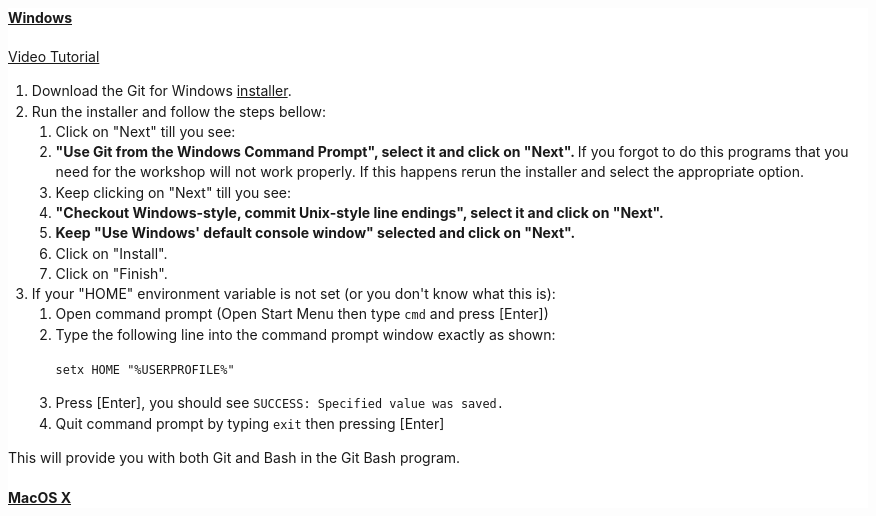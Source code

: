   <div class="row">
    <div class="col-md-4">
      <a class="" role="button" data-toggle="collapse"  href="#collapseOne" aria-expanded="false" aria-controls="collapseOne"><h4 id="shell-windows">Windows</h4></a>  
      <div id="collapseOne" class="collapse">  
      <a href="https://www.youtube.com/watch?v=339AEqk9c-8">Video Tutorial</a>
      <ol>
        <li>Download the Git for Windows <a href="https://git-for-windows.github.io/">installer</a>.</li>
        <li>Run the installer and follow the steps bellow:
          <ol>
            <!-- Git 2.8.2 Setup -->
            <!-- Information -->
            <li>Click on "Next" till you see:</li>
            <!-- Adjusting your PATH environment -->
            <li>
              <strong>
                "Use Git from the Windows Command Prompt", select it and click on "Next".
              </strong>
                If you forgot to do this programs that you need for the workshop will not work properly.
                If this happens rerun the installer and select the appropriate option.
            </li>
            <!-- Choosing the SSH executable -->
            <li>Keep clicking on "Next" till you see:</li>
            <!-- Configuring the line ending conversions -->
            <li>
              <strong>
                "Checkout Windows-style, commit Unix-style line endings", select it and click on "Next".
              </strong>
            </li>
            <!-- Configuring the terminal emulator to use with Git Bash -->
            <li>
              <strong>
                Keep "Use Windows' default console window" selected and click on "Next".
              </strong>
            </li>
            <!-- Configuring experimental performance tweaks -->
            <li>Click on "Install".</li>
            <!-- Installing -->
            <!-- Completing the Git Setup Wizard -->
            <li>Click on "Finish".</li>
          </ol>
        </li>
        <li>
          If your "HOME" environment variable is not set (or you don't know what this is):
          <ol>
            <li>Open command prompt (Open Start Menu then type <code>cmd</code> and press [Enter])</li>
            <li>
              Type the following line into the command prompt window exactly as shown:
              <p><code>setx HOME "%USERPROFILE%"</code></p>
            </li>
            <li>Press [Enter], you should see <code>SUCCESS: Specified value was saved.</code></li>
            <li>Quit command prompt by typing <code>exit</code> then pressing [Enter]</li>
          </ol>
        </li>
      </ol>
      <p>This will provide you with both Git and Bash in the Git Bash program.</p>
    </div><!-- End collapseOne -->	
  </div>
  <div class="col-md-4">
      <a class="" role="button" data-toggle="collapse"  href="#collapseTwo" aria-expanded="false" aria-controls="collapseTwo">
        <h4 id="shell-macos">MacOS X</h4></a>
     <div id="collapseTwo" class="collapse">
      <p>